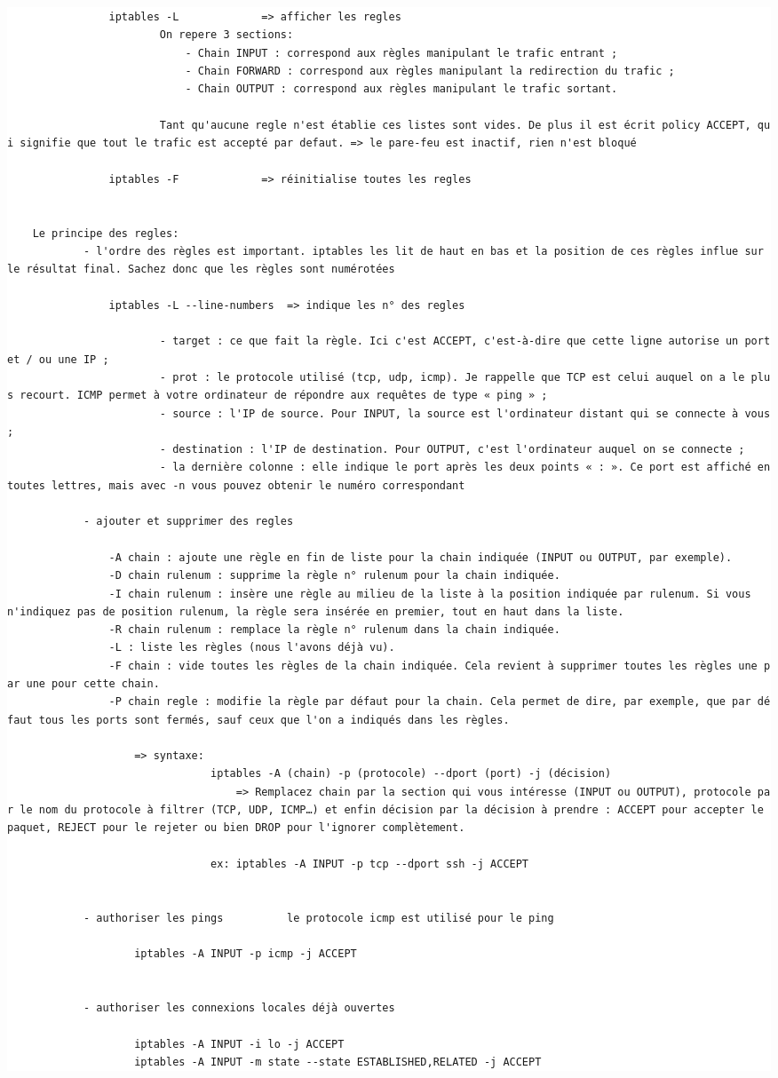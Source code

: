 
                    iptables -L             => afficher les regles        
                            On repere 3 sections:
                                - Chain INPUT : correspond aux règles manipulant le trafic entrant ;
                                - Chain FORWARD : correspond aux règles manipulant la redirection du trafic ;
                                - Chain OUTPUT : correspond aux règles manipulant le trafic sortant.

                            Tant qu'aucune regle n'est établie ces listes sont vides. De plus il est écrit policy ACCEPT, qui signifie que tout le trafic est accepté par defaut. => le pare-feu est inactif, rien n'est bloqué

                    iptables -F             => réinitialise toutes les regles


        Le principe des regles:
                - l'ordre des règles est important. iptables les lit de haut en bas et la position de ces règles influe sur le résultat final. Sachez donc que les règles sont numérotées

                    iptables -L --line-numbers  => indique les n° des regles

                            - target : ce que fait la règle. Ici c'est ACCEPT, c'est-à-dire que cette ligne autorise un port et / ou une IP ;
                            - prot : le protocole utilisé (tcp, udp, icmp). Je rappelle que TCP est celui auquel on a le plus recourt. ICMP permet à votre ordinateur de répondre aux requêtes de type « ping » ;
                            - source : l'IP de source. Pour INPUT, la source est l'ordinateur distant qui se connecte à vous ;
                            - destination : l'IP de destination. Pour OUTPUT, c'est l'ordinateur auquel on se connecte ;
                            - la dernière colonne : elle indique le port après les deux points « : ». Ce port est affiché en toutes lettres, mais avec -n vous pouvez obtenir le numéro correspondant

                - ajouter et supprimer des regles

                    -A chain : ajoute une règle en fin de liste pour la chain indiquée (INPUT ou OUTPUT, par exemple).
                    -D chain rulenum : supprime la règle n° rulenum pour la chain indiquée.
                    -I chain rulenum : insère une règle au milieu de la liste à la position indiquée par rulenum. Si vous n'indiquez pas de position rulenum, la règle sera insérée en premier, tout en haut dans la liste.
                    -R chain rulenum : remplace la règle n° rulenum dans la chain indiquée.
                    -L : liste les règles (nous l'avons déjà vu).
                    -F chain : vide toutes les règles de la chain indiquée. Cela revient à supprimer toutes les règles une par une pour cette chain.
                    -P chain regle : modifie la règle par défaut pour la chain. Cela permet de dire, par exemple, que par défaut tous les ports sont fermés, sauf ceux que l'on a indiqués dans les règles.

                        => syntaxe:
                                    iptables -A (chain) -p (protocole) --dport (port) -j (décision)
                                        => Remplacez chain par la section qui vous intéresse (INPUT ou OUTPUT), protocole par le nom du protocole à filtrer (TCP, UDP, ICMP…) et enfin décision par la décision à prendre : ACCEPT pour accepter le paquet, REJECT pour le rejeter ou bien DROP pour l'ignorer complètement.

                                    ex: iptables -A INPUT -p tcp --dport ssh -j ACCEPT


                - authoriser les pings          le protocole icmp est utilisé pour le ping

                        iptables -A INPUT -p icmp -j ACCEPT


                - authoriser les connexions locales déjà ouvertes

                        iptables -A INPUT -i lo -j ACCEPT
                        iptables -A INPUT -m state --state ESTABLISHED,RELATED -j ACCEPT
